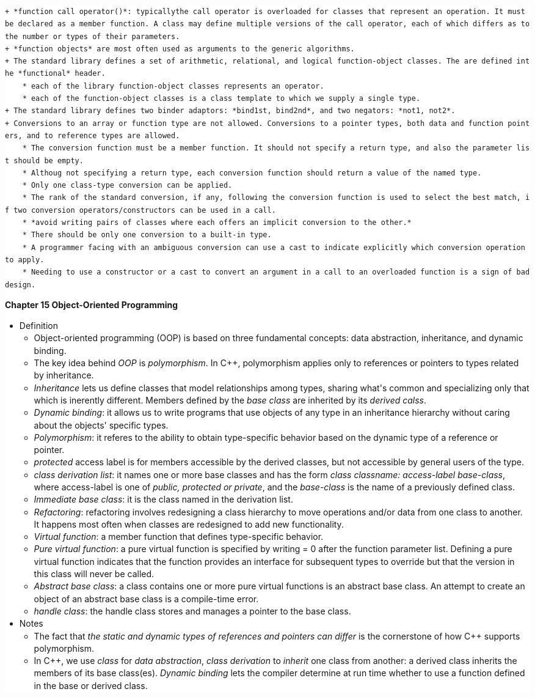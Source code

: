     + *function call operator()*: typicallythe call operator is overloaded for classes that represent an operation. It must be declared as a member function. A class may define multiple versions of the call operator, each of which differs as to the number or types of their parameters.
    + *function objects* are most often used as arguments to the generic algorithms.
    + The standard library defines a set of arithmetic, relational, and logical function-object classes. The are defined inthe *functional* header.
        * each of the library function-object classes represents an operator.
        * each of the function-object classes is a class template to which we supply a single type.
    + The standard library defines two binder adaptors: *bind1st, bind2nd*, and two negators: *not1, not2*.
    + Conversions to an array or function type are not allowed. Conversions to a pointer types, both data and function pointers, and to reference types are allowed. 
        * The conversion function must be a member function. It should not specify a return type, and also the parameter list should be empty.
        * Althoug not specifying a return type, each conversion function should return a value of the named type.
        * Only one class-type conversion can be applied.
        * The rank of the standard conversion, if any, following the conversion function is used to select the best match, if two conversion operators/constructors can be used in a call.
        * *avoid writing pairs of classes where each offers an implicit conversion to the other.*
        * There should be only one conversion to a built-in type.
        * A programmer facing with an ambiguous conversion can use a cast to indicate explicitly which conversion operation to apply.
        * Needing to use a constructor or a cast to convert an argument in a call to an overloaded function is a sign of bad design.

**Chapter 15 Object-Oriented Programming**

- Definition
    + Object-oriented programming (OOP) is based on three fundamental concepts: data abstraction, inheritance, and dynamic binding.
    + The key idea behind *OOP* is *polymorphism*. In C++, polymorphism applies only to references or pointers to types related by inheritance.
    + *Inheritance* lets us define classes that model relationships among types, sharing what's common and specializing only that which is inerently different. Members defined by the *base class* are inherited by its *derived calss*.
    + *Dynamic binding*: it allows us to write programs that use objects of any type in an inheritance hierarchy without caring about the objects' specific types.
    + *Polymorphism*: it referes to the ability to obtain type-specific behavior based on the dynamic type of a reference or pointer.
    + *protected* access label is for members accessible by the derived classes, but not accessible by general users of the type.
    + *class derivation list*: it names one or more base classes and has the form *class classname: access-label base-class*, where access-label is one of *public, protected or private*, and the *base-class* is the name of a previously defined class.
    + *Immediate base class*: it is the class named in the derivation list.
    + *Refactoring*: refactoring involves redesigning a class hierarchy to move operations and/or data from one class to another. It happens most often when classes are redesigned to add new functionality. 
    + *Virtual function*: a member function that defines type-specific behavior.
    + *Pure virtual function*: a pure virtual function is specified by writing = 0 after the function parameter list. Defining a pure virtual function indicates that the function provides an interface for subsequent types to override but that the version in this class will never be called. 
    + *Abstract base class*: a class contains one or more pure virtual functions is an abstract base class. An attempt to create an object of an abstract base class is a compile-time error.
    + *handle class*: the handle class stores and manages a pointer to the base class.
- Notes
    + The fact that *the static and dynamic types of references and pointers can differ* is the cornerstone of how C++ supports polymorphism.
    + In C++, we use *class* for *data abstraction*, *class derivation* to *inherit* one class from another: a derived class inherits the members of its base class(es). *Dynamic binding* lets the compiler determine at run time whether to use a function defined in the base or derived class.